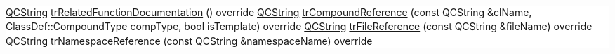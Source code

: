 <tr class="doxyMemberIndexItem">
<td class="doxyMemberIndexItemType" align="left" valign="top"><a href="/web-doxygen/docs/api/classes/qcstring">QCString</a></td>
<td class="doxyMemberIndexItemName" align="left" valign="top"><a href="#a75355525f37592850ce572f81740286a">trRelatedFunctionDocumentation</a> () override</td>
</tr>
<tr class="doxyMemberIndexDescription">
<td class="doxyMemberIndexDescriptionLeft"></td>
<td class="doxyMemberIndexDescriptionRight">
</td>
</tr>
<tr class="doxyMemberIndexSeparator">
<td class="doxyMemberIndexSeparator" colspan="2"></td>
</tr>

<tr class="doxyMemberIndexItem">
<td class="doxyMemberIndexItemType" align="left" valign="top"><a href="/web-doxygen/docs/api/classes/qcstring">QCString</a></td>
<td class="doxyMemberIndexItemName" align="left" valign="top"><a href="#a75182b5da22158a60330132a9e6c94dc">trCompoundReference</a> (const QCString &amp;clName, ClassDef::CompoundType compType, bool isTemplate) override</td>
</tr>
<tr class="doxyMemberIndexDescription">
<td class="doxyMemberIndexDescriptionLeft"></td>
<td class="doxyMemberIndexDescriptionRight">
</td>
</tr>
<tr class="doxyMemberIndexSeparator">
<td class="doxyMemberIndexSeparator" colspan="2"></td>
</tr>

<tr class="doxyMemberIndexItem">
<td class="doxyMemberIndexItemType" align="left" valign="top"><a href="/web-doxygen/docs/api/classes/qcstring">QCString</a></td>
<td class="doxyMemberIndexItemName" align="left" valign="top"><a href="#a29b77fe5f97c3127d99c2142d098836c">trFileReference</a> (const QCString &amp;fileName) override</td>
</tr>
<tr class="doxyMemberIndexDescription">
<td class="doxyMemberIndexDescriptionLeft"></td>
<td class="doxyMemberIndexDescriptionRight">
</td>
</tr>
<tr class="doxyMemberIndexSeparator">
<td class="doxyMemberIndexSeparator" colspan="2"></td>
</tr>

<tr class="doxyMemberIndexItem">
<td class="doxyMemberIndexItemType" align="left" valign="top"><a href="/web-doxygen/docs/api/classes/qcstring">QCString</a></td>
<td class="doxyMemberIndexItemName" align="left" valign="top"><a href="#a34d7c69453508f23657b9bfb966f38c0">trNamespaceReference</a> (const QCString &amp;namespaceName) override</td>
</tr>
<tr class="doxyMemberIndexDescription">
<td class="doxyMemberIndexDescriptionLeft"></td>
<td class="doxyMemberIndexDescriptionRight">
</td>
</tr>
<tr class="doxyMemberIndexSeparator">
<td class="doxyMemberIndexSeparator" colspan="2"></td>
</tr>
